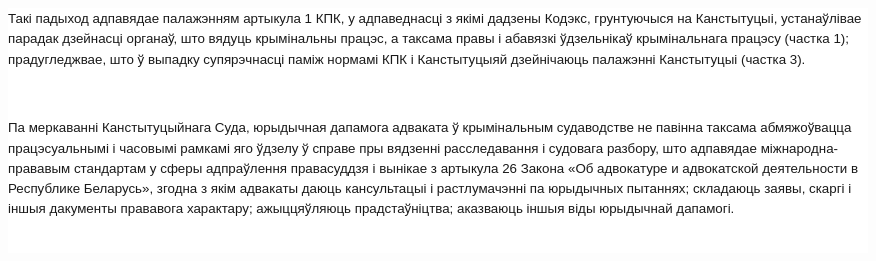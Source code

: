 <p><span style="font-size: 10pt; font-family: &quot;Arial&quot;,&quot;sans-serif&quot;">Такі падыход адпавядае палажэнням артыкула 1 КПК, у адпаведнасці з якімі дадзены Кодэкс, грунтуючыся на Канстытуцыі, </span><span lang="BE" style="font-size: 10pt; font-family: &quot;Arial&quot;,&quot;sans-serif&quot;; mso-ansi-language: BE">устанаўлівае</span><span style="font-size: 10pt; font-family: &quot;Arial&quot;,&quot;sans-serif&quot;"> парадак дзейнасці органаў, </span><span lang="BE" style="font-size: 10pt; font-family: &quot;Arial&quot;,&quot;sans-serif&quot;; mso-ansi-language: BE">што</span><span style="font-size: 10pt; font-family: &quot;Arial&quot;,&quot;sans-serif&quot;"> вядуць крымінальны працэс, а таксама правы і абавязкі ўдзельнікаў крымінальнага працэсу (частка 1); прадугледжвае, што ў выпадку супярэчнасці паміж нормамі КПК і Канстытуцыяй дзейнічаюць палажэнні Канстытуцыі (частка 3). </span></p>
<p><span style="font-size: 10pt; font-family: &quot;Arial&quot;,&quot;sans-serif&quot;"></span></p>
<p> </p>
<p><span style="font-size: 10pt; font-family: &quot;Arial&quot;,&quot;sans-serif&quot;">Па меркаванні Канстытуцыйнага Суда, юрыдычная дапамога адваката ў крымінальным судаводстве не павінна таксама абмяжоўвацца працэсуальнымі і часовымі рамкамі яго ўдзелу ў справе пры в</span><span lang="BE" style="font-size: 10pt; font-family: &quot;Arial&quot;,&quot;sans-serif&quot;; mso-ansi-language: BE">ядзенні</span><span style="font-size: 10pt; font-family: &quot;Arial&quot;,&quot;sans-serif&quot;"> расследавання і судовага разбору, што адпавядае міжнародна-прававым стандартам у сферы </span><span lang="BE" style="font-size: 10pt; font-family: &quot;Arial&quot;,&quot;sans-serif&quot;; mso-ansi-language: BE">адпраўле</span><span style="font-size: 10pt; font-family: &quot;Arial&quot;,&quot;sans-serif&quot;">ння правасуддзя і вы</span><span lang="BE" style="font-size: 10pt; font-family: &quot;Arial&quot;,&quot;sans-serif&quot;; mso-ansi-language: BE">ні</span><span style="font-size: 10pt; font-family: &quot;Arial&quot;,&quot;sans-serif&quot;">кае з артыкула 26 Закона «Об адвокатуре и адвокатской деятельности в Республике Беларусь», згодна </span><span lang="BE" style="font-size: 10pt; font-family: &quot;Arial&quot;,&quot;sans-serif&quot;; mso-ansi-language: BE">з </span><span style="font-size: 10pt; font-family: &quot;Arial&quot;,&quot;sans-serif&quot;">як</span><span lang="BE" style="font-size: 10pt; font-family: &quot;Arial&quot;,&quot;sans-serif&quot;; mso-ansi-language: BE">ім</span><span style="font-size: 10pt; font-family: &quot;Arial&quot;,&quot;sans-serif&quot;"> адвакаты даюць кансультацыі і растлумачэнн</span><span lang="BE" style="font-size: 10pt; font-family: &quot;Arial&quot;,&quot;sans-serif&quot;; mso-ansi-language: BE">і</span><span style="font-size: 10pt; font-family: &quot;Arial&quot;,&quot;sans-serif&quot;"> па юрыдычных пытаннях; складаюць заявы, скаргі і </span><span lang="BE" style="font-size: 10pt; font-family: &quot;Arial&quot;,&quot;sans-serif&quot;; mso-ansi-language: BE">іншы</span><span style="font-size: 10pt; font-family: &quot;Arial&quot;,&quot;sans-serif&quot;">я дакументы прававога характару; ажыццяўляюць прадстаўніцтва; аказваюць іншыя віды юрыдычнай дапамогі.<span style="mso-spacerun: yes">  </span></span></p>
<p><span style="font-size: 10pt; font-family: &quot;Arial&quot;,&quot;sans-serif&quot;"></span></p>
<p> </p>